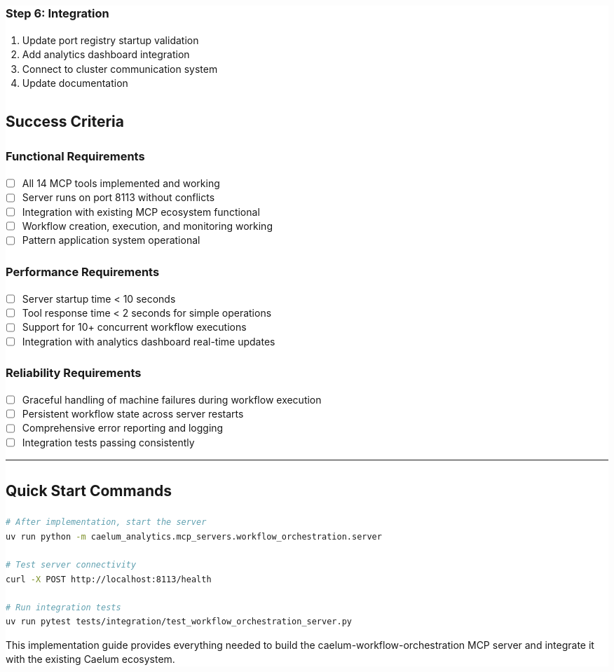 ### Step 6: Integration
1. Update port registry startup validation
2. Add analytics dashboard integration
3. Connect to cluster communication system
4. Update documentation

## Success Criteria

### Functional Requirements
- [ ] All 14 MCP tools implemented and working
- [ ] Server runs on port 8113 without conflicts
- [ ] Integration with existing MCP ecosystem functional
- [ ] Workflow creation, execution, and monitoring working
- [ ] Pattern application system operational

### Performance Requirements  
- [ ] Server startup time < 10 seconds
- [ ] Tool response time < 2 seconds for simple operations
- [ ] Support for 10+ concurrent workflow executions
- [ ] Integration with analytics dashboard real-time updates

### Reliability Requirements
- [ ] Graceful handling of machine failures during workflow execution
- [ ] Persistent workflow state across server restarts
- [ ] Comprehensive error reporting and logging
- [ ] Integration tests passing consistently

---

## Quick Start Commands

```bash
# After implementation, start the server
uv run python -m caelum_analytics.mcp_servers.workflow_orchestration.server

# Test server connectivity
curl -X POST http://localhost:8113/health

# Run integration tests
uv run pytest tests/integration/test_workflow_orchestration_server.py
```

This implementation guide provides everything needed to build the caelum-workflow-orchestration MCP server and integrate it with the existing Caelum ecosystem.